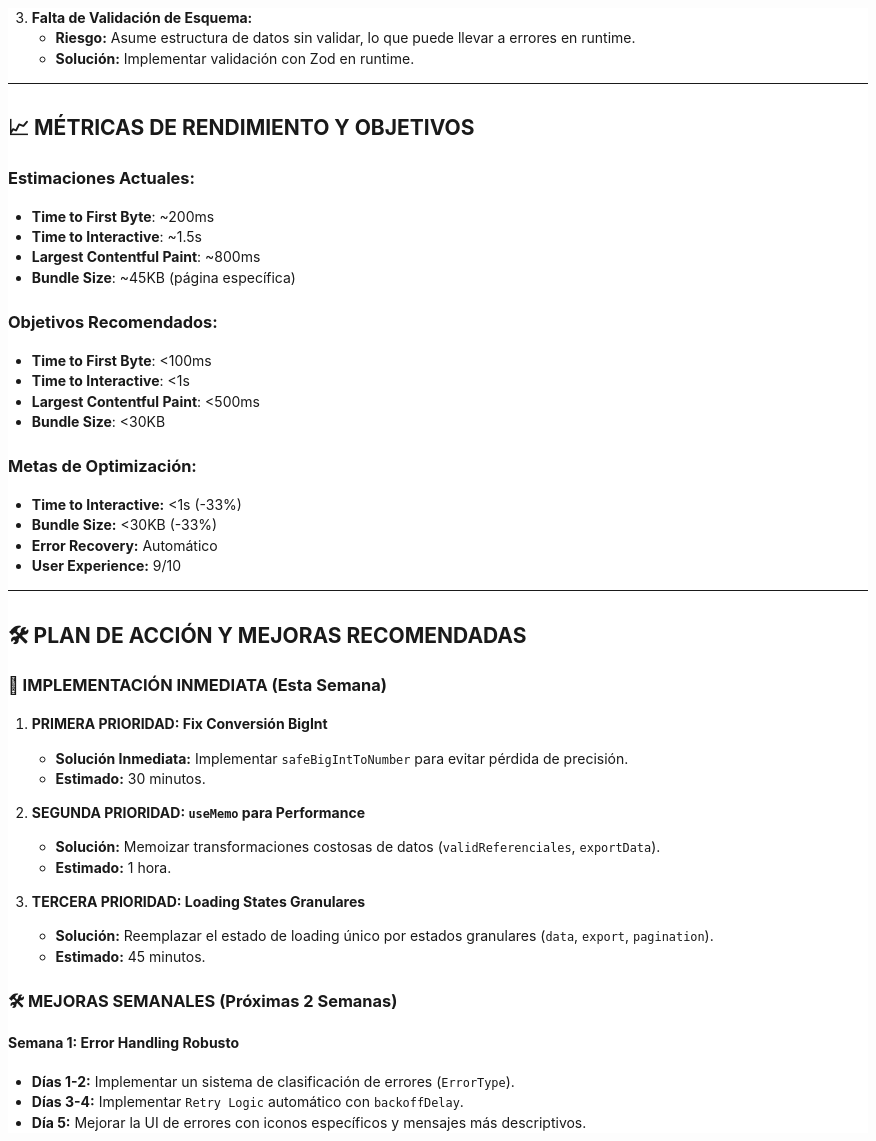 3.  **Falta de Validación de Esquema:**
    *   **Riesgo:** Asume estructura de datos sin validar, lo que puede llevar a errores en runtime.
    *   **Solución:** Implementar validación con Zod en runtime.

---

## 📈 MÉTRICAS DE RENDIMIENTO Y OBJETIVOS

### Estimaciones Actuales:
*   **Time to First Byte**: ~200ms
*   **Time to Interactive**: ~1.5s
*   **Largest Contentful Paint**: ~800ms
*   **Bundle Size**: ~45KB (página específica)

### Objetivos Recomendados:
*   **Time to First Byte**: <100ms
*   **Time to Interactive**: <1s
*   **Largest Contentful Paint**: <500ms
*   **Bundle Size**: <30KB

### Metas de Optimización:
*   **Time to Interactive:** <1s (-33%)
*   **Bundle Size:** <30KB (-33%)
*   **Error Recovery:** Automático
*   **User Experience:** 9/10

---

## 🛠️ PLAN DE ACCIÓN Y MEJORAS RECOMENDADAS

### 🚀 IMPLEMENTACIÓN INMEDIATA (Esta Semana)

1.  **PRIMERA PRIORIDAD: Fix Conversión BigInt**
    *   **Solución Inmediata:** Implementar `safeBigIntToNumber` para evitar pérdida de precisión.
    *   **Estimado:** 30 minutos.

2.  **SEGUNDA PRIORIDAD: `useMemo` para Performance**
    *   **Solución:** Memoizar transformaciones costosas de datos (`validReferenciales`, `exportData`).
    *   **Estimado:** 1 hora.

3.  **TERCERA PRIORIDAD: Loading States Granulares**
    *   **Solución:** Reemplazar el estado de loading único por estados granulares (`data`, `export`, `pagination`).
    *   **Estimado:** 45 minutos.

### 🛠️ MEJORAS SEMANALES (Próximas 2 Semanas)

#### Semana 1: Error Handling Robusto
*   **Días 1-2:** Implementar un sistema de clasificación de errores (`ErrorType`).
*   **Días 3-4:** Implementar `Retry Logic` automático con `backoffDelay`.
*   **Día 5:** Mejorar la UI de errores con iconos específicos y mensajes más descriptivos.
